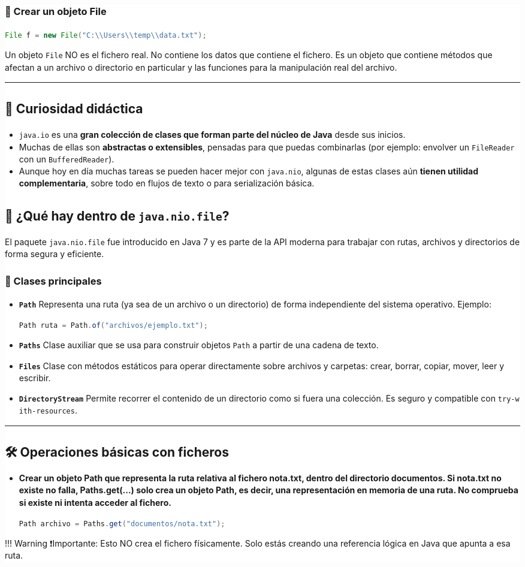 
### 📂 Crear un objeto File

```java
File f = new File("C:\\Users\\temp\\data.txt");
```
Un objeto `File` NO es el fichero real. No contiene los datos que contiene el fichero. Es un objeto que contiene métodos que afectan a un archivo o directorio en particular y las funciones para la manipulación real del archivo.

---

## 🧠 Curiosidad didáctica

- `java.io` es una **gran colección de clases que forman parte del núcleo de Java** desde sus inicios.
- Muchas de ellas son **abstractas o extensibles**, pensadas para que puedas combinarlas (por ejemplo: envolver un `FileReader` con un `BufferedReader`).
- Aunque hoy en día muchas tareas se pueden hacer mejor con `java.nio`, algunas de estas clases aún **tienen utilidad complementaria**, sobre todo en flujos de texto o para serialización básica.

## 📂 ¿Qué hay dentro de `java.nio.file`?

El paquete `java.nio.file` fue introducido en Java 7 y es parte de la API moderna para trabajar con rutas, archivos y directorios de forma segura y eficiente.

### 🔧 Clases principales

- **`Path`**
  Representa una ruta (ya sea de un archivo o un directorio) de forma independiente del sistema operativo. Ejemplo:

  ```java
  Path ruta = Path.of("archivos/ejemplo.txt");
  ```

- **`Paths`**
  Clase auxiliar que se usa para construir objetos `Path` a partir de una cadena de texto.

- **`Files`**
  Clase con métodos estáticos para operar directamente sobre archivos y carpetas: crear, borrar, copiar, mover, leer y escribir.

- **`DirectoryStream`**
  Permite recorrer el contenido de un directorio como si fuera una colección. Es seguro y compatible con `try-with-resources`.

---

## 🛠️ Operaciones básicas con ficheros

- **Crear un objeto Path que representa la ruta relativa al fichero nota.txt, dentro del directorio documentos. Si nota.txt no existe no falla, Paths.get(...) solo crea un objeto Path, es decir, una representación en memoria de una ruta. No comprueba si existe ni intenta acceder al fichero.**
    ```java
    Path archivo = Paths.get("documentos/nota.txt");
    ```
!!! Warning
    ❗Importante: Esto NO crea el fichero físicamente. Solo estás creando una referencia lógica en Java que apunta a esa ruta.
